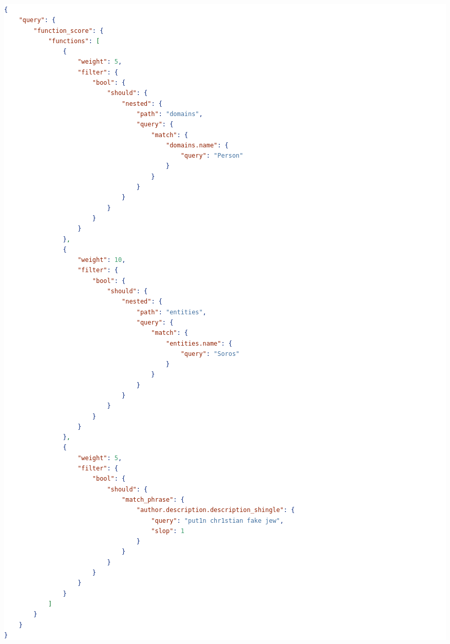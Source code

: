 ```json
{
	"query": {
		"function_score": {
			"functions": [
				{
					"weight": 5,
					"filter": {
						"bool": {
							"should": {
								"nested": {
									"path": "domains",
									"query": {
										"match": {
											"domains.name": {
												"query": "Person"
											}
										}
									}
								}
							}
						}
					}
				},
				{
					"weight": 10,
					"filter": {
						"bool": {
							"should": {
								"nested": {
									"path": "entities",
									"query": {
										"match": {
											"entities.name": {
												"query": "Soros"
											}
										}
									}
								}
							}
						}
					}
				},
				{
					"weight": 5,
					"filter": {
						"bool": {
							"should": {
								"match_phrase": {
									"author.description.description_shingle": {
										"query": "put1n chr1stian fake jew",
										"slop": 1
									}
								}
							}
						}
					}
				}
			]
		}
	}
}
```